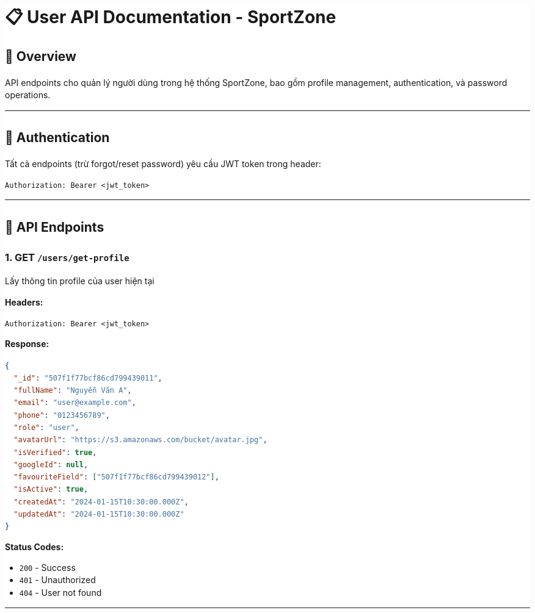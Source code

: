 # 📋 User API Documentation - SportZone

## 🎯 **Overview**
API endpoints cho quản lý người dùng trong hệ thống SportZone, bao gồm profile management, authentication, và password operations.

---

## 🔐 **Authentication**
Tất cả endpoints (trừ forgot/reset password) yêu cầu JWT token trong header:
```
Authorization: Bearer <jwt_token>
```

---

## 📡 **API Endpoints**

### 1. **GET** `/users/get-profile`
Lấy thông tin profile của user hiện tại

**Headers:**
```
Authorization: Bearer <jwt_token>
```

**Response:**
```json
{
  "_id": "507f1f77bcf86cd799439011",
  "fullName": "Nguyễn Văn A",
  "email": "user@example.com",
  "phone": "0123456789",
  "role": "user",
  "avatarUrl": "https://s3.amazonaws.com/bucket/avatar.jpg",
  "isVerified": true,
  "googleId": null,
  "favouriteField": ["507f1f77bcf86cd799439012"],
  "isActive": true,
  "createdAt": "2024-01-15T10:30:00.000Z",
  "updatedAt": "2024-01-15T10:30:00.000Z"
}
```

**Status Codes:**
- `200` - Success
- `401` - Unauthorized
- `404` - User not found

---
